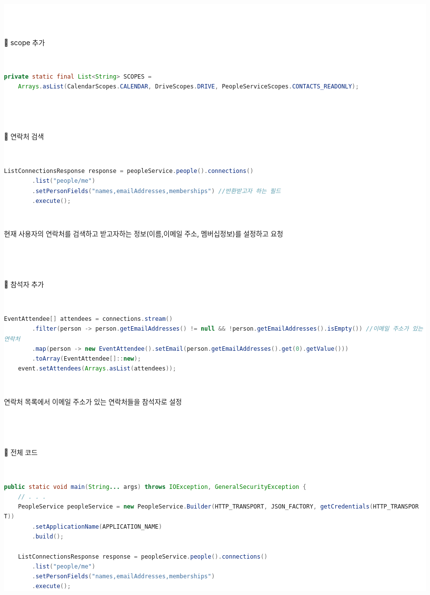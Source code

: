 &nbsp;

&nbsp;

📌 scope 추가

&nbsp;

```java
private static final List<String> SCOPES =
    Arrays.asList(CalendarScopes.CALENDAR, DriveScopes.DRIVE, PeopleServiceScopes.CONTACTS_READONLY);
```

&nbsp;

&nbsp;

📌 연락처 검색

&nbsp;

```java
ListConnectionsResponse response = peopleService.people().connections()
        .list("people/me")
        .setPersonFields("names,emailAddresses,memberships") //반환받고자 하는 필드
        .execute();
```

&nbsp;

현재 사용자의 연락처를 검색하고 받고자하는 정보(이름,이메일 주소, 멤버십정보)를 설정하고 요청

&nbsp;

&nbsp;

📌 참석자 추가

&nbsp;

```java
EventAttendee[] attendees = connections.stream()
        .filter(person -> person.getEmailAddresses() != null && !person.getEmailAddresses().isEmpty()) //이메일 주소가 있는 연락처
        .map(person -> new EventAttendee().setEmail(person.getEmailAddresses().get(0).getValue()))
        .toArray(EventAttendee[]::new);
    event.setAttendees(Arrays.asList(attendees));
```

&nbsp;

연락처 목록에서 이메일 주소가 있는 연락처들을 참석자로 설정

&nbsp;

&nbsp;

📌 전체 코드

&nbsp;

```java
public static void main(String... args) throws IOException, GeneralSecurityException {
    // . . .
    PeopleService peopleService = new PeopleService.Builder(HTTP_TRANSPORT, JSON_FACTORY, getCredentials(HTTP_TRANSPORT))
        .setApplicationName(APPLICATION_NAME)
        .build();

    ListConnectionsResponse response = peopleService.people().connections()
        .list("people/me")
        .setPersonFields("names,emailAddresses,memberships")
        .execute();

```